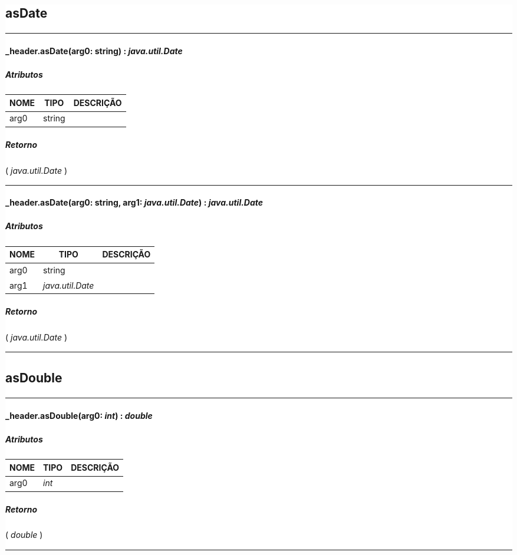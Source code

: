 ## asDate

---

#### _header.asDate(arg0: string) : _java.util.Date_
##### Atributos

| NOME | TIPO | DESCRIÇÃO |
|---|---|---|
| arg0 | string |   |

##### Retorno

( _java.util.Date_ )


---

#### _header.asDate(arg0: string, arg1: _java.util.Date_) : _java.util.Date_
##### Atributos

| NOME | TIPO | DESCRIÇÃO |
|---|---|---|
| arg0 | string |   |
| arg1 | _java.util.Date_ |   |

##### Retorno

( _java.util.Date_ )


---

## asDouble

---

#### _header.asDouble(arg0: _int_) : _double_
##### Atributos

| NOME | TIPO | DESCRIÇÃO |
|---|---|---|
| arg0 | _int_ |   |

##### Retorno

( _double_ )


---
